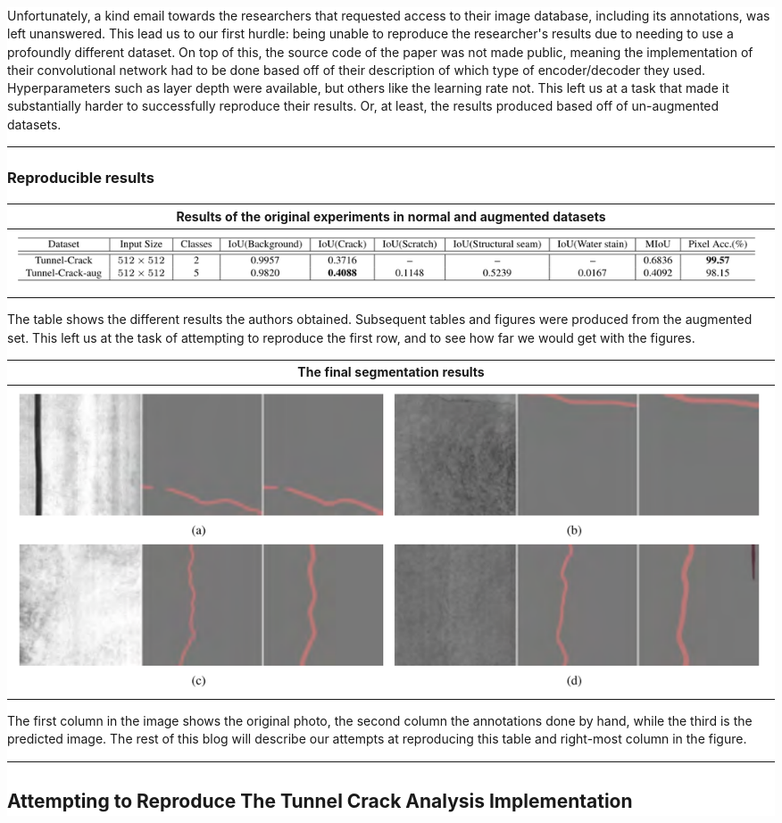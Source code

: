 Unfortunately, a kind email towards the researchers that requested access to their image database, including its annotations, was left unanswered. This lead us to our first hurdle: being unable to reproduce the researcher's results due to needing to use a profoundly different dataset. On top of this, the source code of the paper was not made public, meaning the implementation of their convolutional network had to be done based off of their description of which type of encoder/decoder they used. Hyperparameters such as layer depth were available, but others like the learning rate not. This left us at a task that made it substantially harder to successfully reproduce their results. Or, at least, the results produced based off of un-augmented datasets.

---
### Reproducible results
Results of the original experiments in normal and augmented datasets |
:-------------------------:			|
![Table1](/assets/img/Table1.png)   |

The table shows the different results the authors obtained. Subsequent tables and figures were produced from the augmented set. This left us at the task of attempting to reproduce the first row, and to see how far we would get with the figures.

The final segmentation results |
:-------------------------:			|
![Figure11](/assets/img/Figure11.png)   |

The first column in the image shows the original photo, the second column the annotations done by hand, while the third is the predicted image. The rest of this blog will describe our attempts at reproducing this table and right-most column in the figure.

---

## Attempting to Reproduce The Tunnel Crack Analysis Implementation
